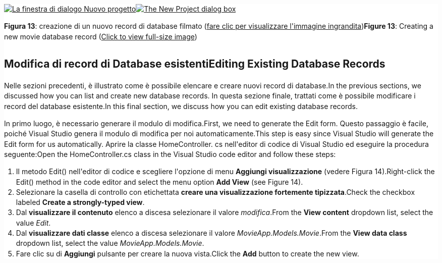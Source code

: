 
<span data-ttu-id="a5fdc-324">[![La finestra di dialogo Nuovo progetto](create-a-movie-database-application-in-15-minutes-with-asp-net-mvc-cs/_static/image13.jpg)](create-a-movie-database-application-in-15-minutes-with-asp-net-mvc-cs/_static/image25.png)</span><span class="sxs-lookup"><span data-stu-id="a5fdc-324">[![The New Project dialog box](create-a-movie-database-application-in-15-minutes-with-asp-net-mvc-cs/_static/image13.jpg)](create-a-movie-database-application-in-15-minutes-with-asp-net-mvc-cs/_static/image25.png)</span></span>

<span data-ttu-id="a5fdc-325">**Figura 13**: creazione di un nuovo record di database filmato ([fare clic per visualizzare l'immagine ingrandita](create-a-movie-database-application-in-15-minutes-with-asp-net-mvc-cs/_static/image26.png))</span><span class="sxs-lookup"><span data-stu-id="a5fdc-325">**Figure 13**: Creating a new movie database record ([Click to view full-size image](create-a-movie-database-application-in-15-minutes-with-asp-net-mvc-cs/_static/image26.png))</span></span>


## <a name="editing-existing-database-records"></a><span data-ttu-id="a5fdc-326">Modifica di record di Database esistenti</span><span class="sxs-lookup"><span data-stu-id="a5fdc-326">Editing Existing Database Records</span></span>

<span data-ttu-id="a5fdc-327">Nelle sezioni precedenti, è illustrato come è possibile elencare e creare nuovi record di database.</span><span class="sxs-lookup"><span data-stu-id="a5fdc-327">In the previous sections, we discussed how you can list and create new database records.</span></span> <span data-ttu-id="a5fdc-328">In questa sezione finale, trattati come è possibile modificare i record del database esistente.</span><span class="sxs-lookup"><span data-stu-id="a5fdc-328">In this final section, we discuss how you can edit existing database records.</span></span>

<span data-ttu-id="a5fdc-329">In primo luogo, è necessario generare il modulo di modifica.</span><span class="sxs-lookup"><span data-stu-id="a5fdc-329">First, we need to generate the Edit form.</span></span> <span data-ttu-id="a5fdc-330">Questo passaggio è facile, poiché Visual Studio genera il modulo di modifica per noi automaticamente.</span><span class="sxs-lookup"><span data-stu-id="a5fdc-330">This step is easy since Visual Studio will generate the Edit form for us automatically.</span></span> <span data-ttu-id="a5fdc-331">Aprire la classe HomeController. cs nell'editor di codice di Visual Studio ed eseguire la procedura seguente:</span><span class="sxs-lookup"><span data-stu-id="a5fdc-331">Open the HomeController.cs class in the Visual Studio code editor and follow these steps:</span></span>

1. <span data-ttu-id="a5fdc-332">Il metodo Edit() nell'editor di codice e scegliere l'opzione di menu **Aggiungi visualizzazione** (vedere Figura 14).</span><span class="sxs-lookup"><span data-stu-id="a5fdc-332">Right-click the Edit() method in the code editor and select the menu option **Add View** (see Figure 14).</span></span>
2. <span data-ttu-id="a5fdc-333">Selezionare la casella di controllo con etichettata **creare una visualizzazione fortemente tipizzata**.</span><span class="sxs-lookup"><span data-stu-id="a5fdc-333">Check the checkbox labeled **Create a strongly-typed view**.</span></span>
3. <span data-ttu-id="a5fdc-334">Dal **visualizzare il contenuto** elenco a discesa selezionare il valore *modifica*.</span><span class="sxs-lookup"><span data-stu-id="a5fdc-334">From the **View content** dropdown list, select the value *Edit*.</span></span>
4. <span data-ttu-id="a5fdc-335">Dal **visualizzare dati classe** elenco a discesa selezionare il valore *MovieApp.Models.Movie*.</span><span class="sxs-lookup"><span data-stu-id="a5fdc-335">From the **View data class** dropdown list, select the value *MovieApp.Models.Movie*.</span></span>
5. <span data-ttu-id="a5fdc-336">Fare clic su di **Aggiungi** pulsante per creare la nuova vista.</span><span class="sxs-lookup"><span data-stu-id="a5fdc-336">Click the **Add** button to create the new view.</span></span>

